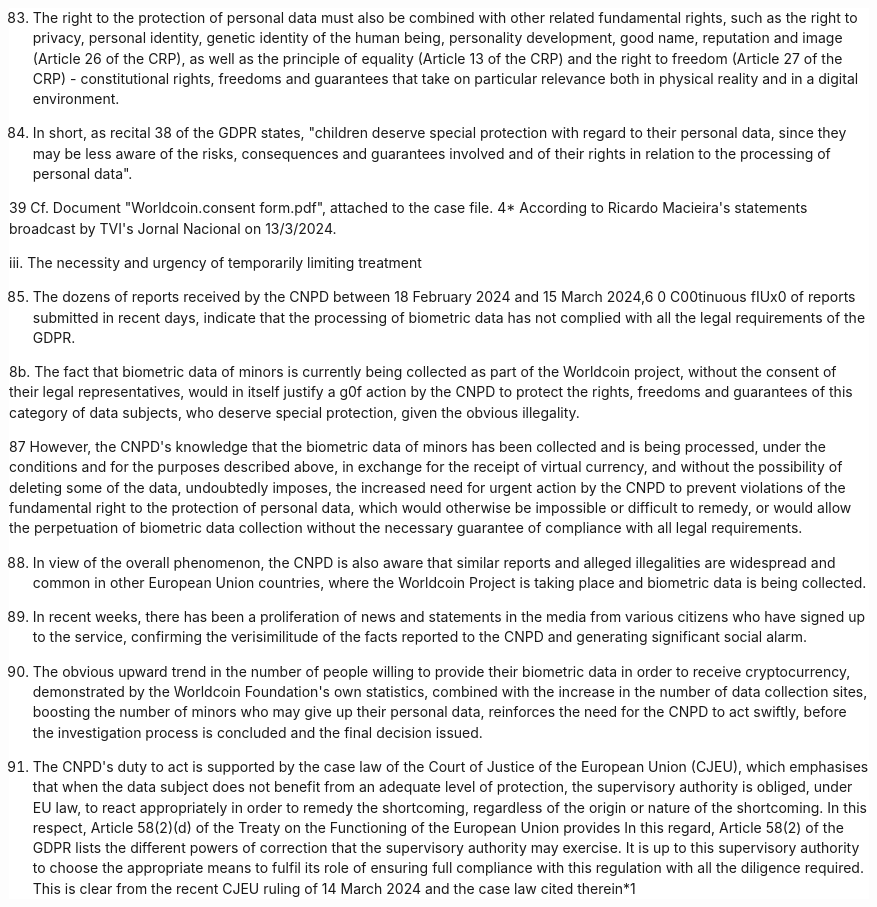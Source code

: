 83.	The right to the protection of personal data must also be combined with other related fundamental rights, such as the right to privacy, personal identity, genetic identity of the human being, personality development, good name, reputation and image (Article 26 of the CRP), as well as the principle of equality (Article 13 of the CRP) and the right to freedom (Article 27 of the CRP) - constitutional rights, freedoms and guarantees that take on particular relevance both in physical reality and in a digital environment.

84.	In short, as recital 38 of the GDPR states, "children deserve special protection with regard to their personal data, since they may be less aware of the risks, consequences and guarantees involved and of their rights in relation to the processing of personal data".

39 Cf. Document "Worldcoin.consent form.pdf", attached to the case file.
4\* According to Ricardo Macieira's statements broadcast by TVI's Jornal Nacional on 13/3/2024.
 
iii. The necessity and urgency of temporarily limiting treatment

85. The dozens of reports received by the CNPD between 18 February 2024 and 15 March 2024,6 0 C00tinuous fIUx0 of reports submitted in recent days, indicate that the processing of biometric data has not complied with all the legal requirements of the GDPR.

8b. The fact that biometric data of minors is currently being collected as part of the Worldcoin project, without the consent of their legal representatives, would in itself justify a g0f action by the CNPD to protect the rights, freedoms and guarantees of this category of data subjects, who deserve special protection, given the obvious illegality.

87 However, the CNPD's knowledge that the biometric data of minors has been collected and is being processed, under the conditions and for the purposes described above, in exchange for the receipt of virtual currency, and without the possibility of deleting some of the data, undoubtedly imposes, the increased need for urgent action by the CNPD to prevent violations of the fundamental right to the protection of personal data, which would otherwise be impossible or difficult to remedy, or would allow the perpetuation of biometric data collection without the necessary guarantee of compliance with all legal requirements.

88.	In view of the overall phenomenon, the CNPD is also aware that similar reports and alleged illegalities are widespread and common in other European Union countries, where the Worldcoin Project is taking place and biometric data is being collected.

89.	In recent weeks, there has been a proliferation of news and statements in the media from various citizens who have signed up to the service, confirming the verisimilitude of the facts reported to the CNPD and generating significant social alarm.

90.	The obvious upward trend in the number of people willing to provide their biometric data in order to receive cryptocurrency, demonstrated by the Worldcoin Foundation's own statistics, combined with the increase in the number of data collection sites, boosting the number of minors who may give up their personal data, reinforces the need for the CNPD to act swiftly, before the investigation process is concluded and the final decision issued.

91. The CNPD's duty to act is supported by the case law of the Court of Justice of the European Union (CJEU), which emphasises that when the data subject does not benefit from an adequate level of protection, the supervisory authority is obliged, under EU law, to react appropriately in order to remedy the shortcoming, regardless of the origin or nature of the shortcoming. In this respect, Article 58(2)(d) of the Treaty on the Functioning of the European Union provides In this regard, Article 58(2) of the GDPR lists the different powers of correction that the supervisory authority may exercise. It is up to this supervisory authority to choose the appropriate means to fulfil its role of ensuring full compliance with this regulation with all the diligence required. This is clear from the recent CJEU ruling of 14 March 2024 and the case law cited therein\*1
